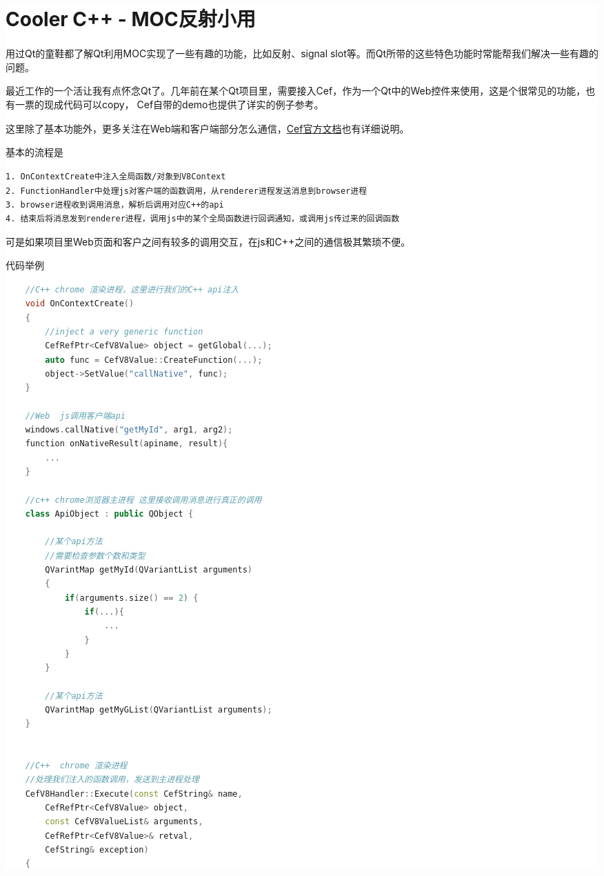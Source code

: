 # Cooler C++ - MOC反射小用


用过Qt的童鞋都了解Qt利用MOC实现了一些有趣的功能，比如反射、signal slot等。而Qt所带的这些特色功能时常能帮我们解决一些有趣的问题。

最近工作的一个活让我有点怀念Qt了。几年前在某个Qt项目里，需要接入Cef，作为一个Qt中的Web控件来使用，这是个很常见的功能，也有一票的现成代码可以copy， Cef自带的demo也提供了详实的例子参考。

这里除了基本功能外，更多关注在Web端和客户端部分怎么通信，[Cef官方文档](https://bitbucket.org/chromiumembedded/cef/wiki/JavaScriptIntegration.md)也有详细说明。

基本的流程是

    1. OnContextCreate中注入全局函数/对象到V8Context
    2. FunctionHandler中处理js对客户端的函数调用，从renderer进程发送消息到browser进程
    3. browser进程收到调用消息，解析后调用对应C++的api
    4. 结束后将消息发到renderer进程，调用js中的某个全局函数进行回调通知，或调用js传过来的回调函数

可是如果项目里Web页面和客户之间有较多的调用交互，在js和C++之间的通信极其繁琐不便。

代码举例

```C++
    //C++ chrome 渲染进程，这里进行我们的C++ api注入
    void OnContextCreate()
    {
        //inject a very generic function 
        CefRefPtr<CefV8Value> object = getGlobal(...);
        auto func = CefV8Value::CreateFunction(...);
        object->SetValue("callNative", func);
    }

    //Web  js调用客户端api
    windows.callNative("getMyId", arg1, arg2);
    function onNativeResult(apiname, result){
        ...
    }

    //c++ chrome浏览器主进程 这里接收调用消息进行真正的调用
    class ApiObject : public QObject {

        //某个api方法
        //需要检查参数个数和类型
        QVarintMap getMyId(QVariantList arguments)
        {
            if(arguments.size() == 2) {
                if(...){
                    ...
                }
            }
        }

        //某个api方法
        QVarintMap getMyGList(QVariantList arguments);
    }


    //C++  chrome 渲染进程
    //处理我们注入的函数调用，发送到主进程处理
    CefV8Handler::Execute(const CefString& name,
        CefRefPtr<CefV8Value> object,
        const CefV8ValueList& arguments,
        CefRefPtr<CefV8Value>& retval,
        CefString& exception)
    {

```